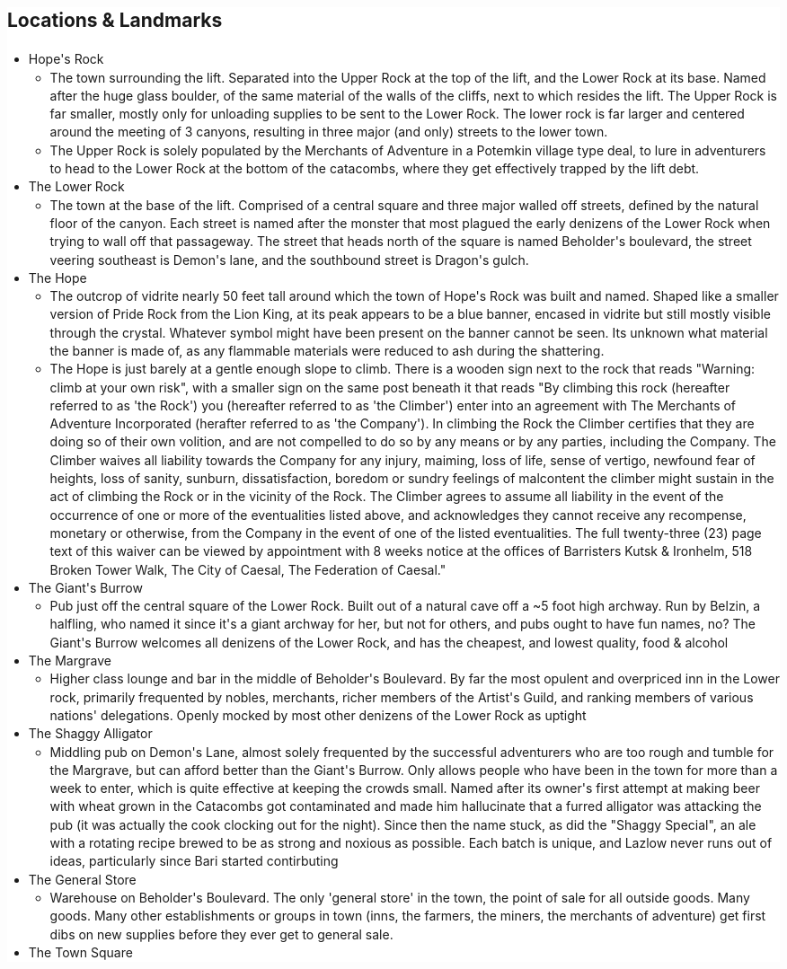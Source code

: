 ## Locations & Landmarks
- Hope's Rock
	- The town surrounding the lift. Separated into the Upper Rock at the top of the lift, and the Lower Rock at its base. Named after the huge glass boulder, of the same material of the walls of the cliffs, next to which resides the lift. The Upper Rock is far smaller, mostly only for unloading supplies to be sent to the Lower Rock. The lower rock is far larger and centered around the meeting of 3 canyons, resulting in three major (and only) streets to the lower town. 
	- The Upper Rock is solely populated by the Merchants of Adventure in a Potemkin village type deal, to lure in adventurers to head to the Lower Rock at the bottom of the catacombs, where they get effectively trapped by the lift debt.
- The Lower Rock
	- The town at the base of the lift. Comprised of a central square and three major walled off streets, defined by the natural floor of the canyon. Each street is named after the monster that most plagued the early denizens of the Lower Rock when trying to wall off that passageway. The street that heads north of the square is named Beholder's boulevard, the street veering southeast is Demon's lane, and the southbound street is Dragon's gulch.
- The Hope
	- The outcrop of vidrite nearly 50 feet tall around which the town of Hope's Rock was built and named. Shaped like a smaller version of Pride Rock from the Lion King, at its peak appears to be a blue banner, encased in vidrite but still mostly visible through the crystal. Whatever symbol might have been present on the banner cannot be seen. Its unknown what material the banner is made of, as any flammable materials were reduced to ash during the shattering.
	- The Hope is just barely at a gentle enough slope to climb. There is a wooden sign next to the rock that reads "Warning: climb at your own risk", with a smaller sign on the same post beneath it that reads "By climbing this rock (hereafter referred to as 'the Rock') you (hereafter referred to as 'the Climber') enter into an agreement with The Merchants of Adventure Incorporated (herafter referred to as 'the Company'). In climbing the Rock the Climber certifies that they are doing so of their own volition, and are not compelled to do so by any means or by any parties, including the Company. The Climber waives all liability towards the Company for any injury, maiming, loss of life, sense of vertigo, newfound fear of heights, loss of sanity, sunburn, dissatisfaction, boredom or sundry feelings of malcontent the climber might sustain in the act of climbing the Rock or in the vicinity of the Rock. The Climber agrees to assume all liability in the event of the occurrence of one or more of the eventualities listed above, and acknowledges they cannot receive any recompense, monetary or otherwise, from the Company in the event of one of the listed eventualities. The full twenty-three (23) page text of this waiver can be viewed by appointment with 8 weeks notice at the offices of Barristers Kutsk & Ironhelm, 518 Broken Tower Walk, The City of Caesal, The Federation of Caesal."
- The Giant's Burrow
	- Pub just off the central square of the Lower Rock. Built out of a natural cave off a ~5 foot high archway. Run by Belzin, a halfling, who named it since it's a giant archway for her, but not for others, and pubs ought to have fun names, no? The Giant's Burrow welcomes all denizens of the Lower Rock, and has the cheapest, and lowest quality, food & alcohol
- The Margrave
	- Higher class lounge and bar in the middle of Beholder's Boulevard. By far the most opulent and overpriced inn in the Lower rock, primarily frequented by nobles, merchants, richer members of the Artist's Guild, and ranking members of various nations' delegations. Openly mocked by most other denizens of the Lower Rock as uptight
- The Shaggy Alligator
	- Middling pub on Demon's Lane, almost solely frequented by the successful adventurers who are too rough and tumble for the Margrave, but can afford better than the Giant's Burrow. Only allows people who have been in the town for more than a week to enter, which is quite effective at keeping the crowds small. Named after its owner's first attempt at making beer with wheat grown in the Catacombs got contaminated and made him hallucinate that a furred alligator was attacking the pub (it was actually the cook clocking out for the night). Since then the name stuck, as did the "Shaggy Special", an ale with a rotating recipe brewed to be as strong and noxious as possible. Each batch is unique, and Lazlow never runs out of ideas, particularly since Bari started contirbuting
- The General Store
	- Warehouse on Beholder's Boulevard. The only 'general store' in the town, the point of sale for all outside goods. Many goods. Many other establishments or groups in town (inns, the farmers, the miners, the merchants of adventure) get first dibs on new supplies before they ever get to general sale.
- The Town Square